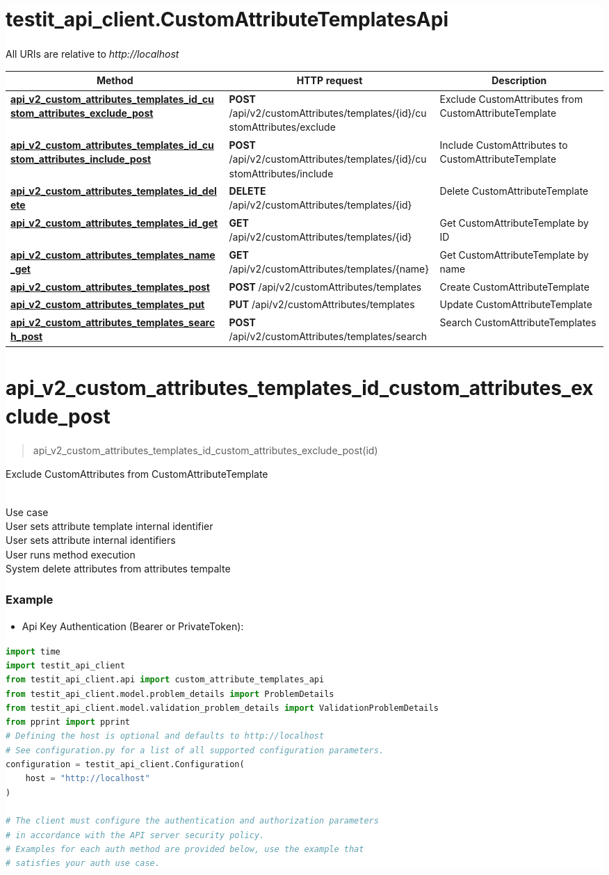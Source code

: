# testit_api_client.CustomAttributeTemplatesApi

All URIs are relative to *http://localhost*

Method | HTTP request | Description
------------- | ------------- | -------------
[**api_v2_custom_attributes_templates_id_custom_attributes_exclude_post**](CustomAttributeTemplatesApi.md#api_v2_custom_attributes_templates_id_custom_attributes_exclude_post) | **POST** /api/v2/customAttributes/templates/{id}/customAttributes/exclude | Exclude CustomAttributes from CustomAttributeTemplate
[**api_v2_custom_attributes_templates_id_custom_attributes_include_post**](CustomAttributeTemplatesApi.md#api_v2_custom_attributes_templates_id_custom_attributes_include_post) | **POST** /api/v2/customAttributes/templates/{id}/customAttributes/include | Include CustomAttributes to CustomAttributeTemplate
[**api_v2_custom_attributes_templates_id_delete**](CustomAttributeTemplatesApi.md#api_v2_custom_attributes_templates_id_delete) | **DELETE** /api/v2/customAttributes/templates/{id} | Delete CustomAttributeTemplate
[**api_v2_custom_attributes_templates_id_get**](CustomAttributeTemplatesApi.md#api_v2_custom_attributes_templates_id_get) | **GET** /api/v2/customAttributes/templates/{id} | Get CustomAttributeTemplate by ID
[**api_v2_custom_attributes_templates_name_get**](CustomAttributeTemplatesApi.md#api_v2_custom_attributes_templates_name_get) | **GET** /api/v2/customAttributes/templates/{name} | Get CustomAttributeTemplate by name
[**api_v2_custom_attributes_templates_post**](CustomAttributeTemplatesApi.md#api_v2_custom_attributes_templates_post) | **POST** /api/v2/customAttributes/templates | Create CustomAttributeTemplate
[**api_v2_custom_attributes_templates_put**](CustomAttributeTemplatesApi.md#api_v2_custom_attributes_templates_put) | **PUT** /api/v2/customAttributes/templates | Update CustomAttributeTemplate
[**api_v2_custom_attributes_templates_search_post**](CustomAttributeTemplatesApi.md#api_v2_custom_attributes_templates_search_post) | **POST** /api/v2/customAttributes/templates/search | Search CustomAttributeTemplates


# **api_v2_custom_attributes_templates_id_custom_attributes_exclude_post**
> api_v2_custom_attributes_templates_id_custom_attributes_exclude_post(id)

Exclude CustomAttributes from CustomAttributeTemplate

<br>Use case  <br>User sets attribute template internal identifier  <br>User sets attribute internal identifiers   <br>User runs method execution  <br>System delete attributes from attributes tempalte

### Example

* Api Key Authentication (Bearer or PrivateToken):

```python
import time
import testit_api_client
from testit_api_client.api import custom_attribute_templates_api
from testit_api_client.model.problem_details import ProblemDetails
from testit_api_client.model.validation_problem_details import ValidationProblemDetails
from pprint import pprint
# Defining the host is optional and defaults to http://localhost
# See configuration.py for a list of all supported configuration parameters.
configuration = testit_api_client.Configuration(
    host = "http://localhost"
)

# The client must configure the authentication and authorization parameters
# in accordance with the API server security policy.
# Examples for each auth method are provided below, use the example that
# satisfies your auth use case.

```